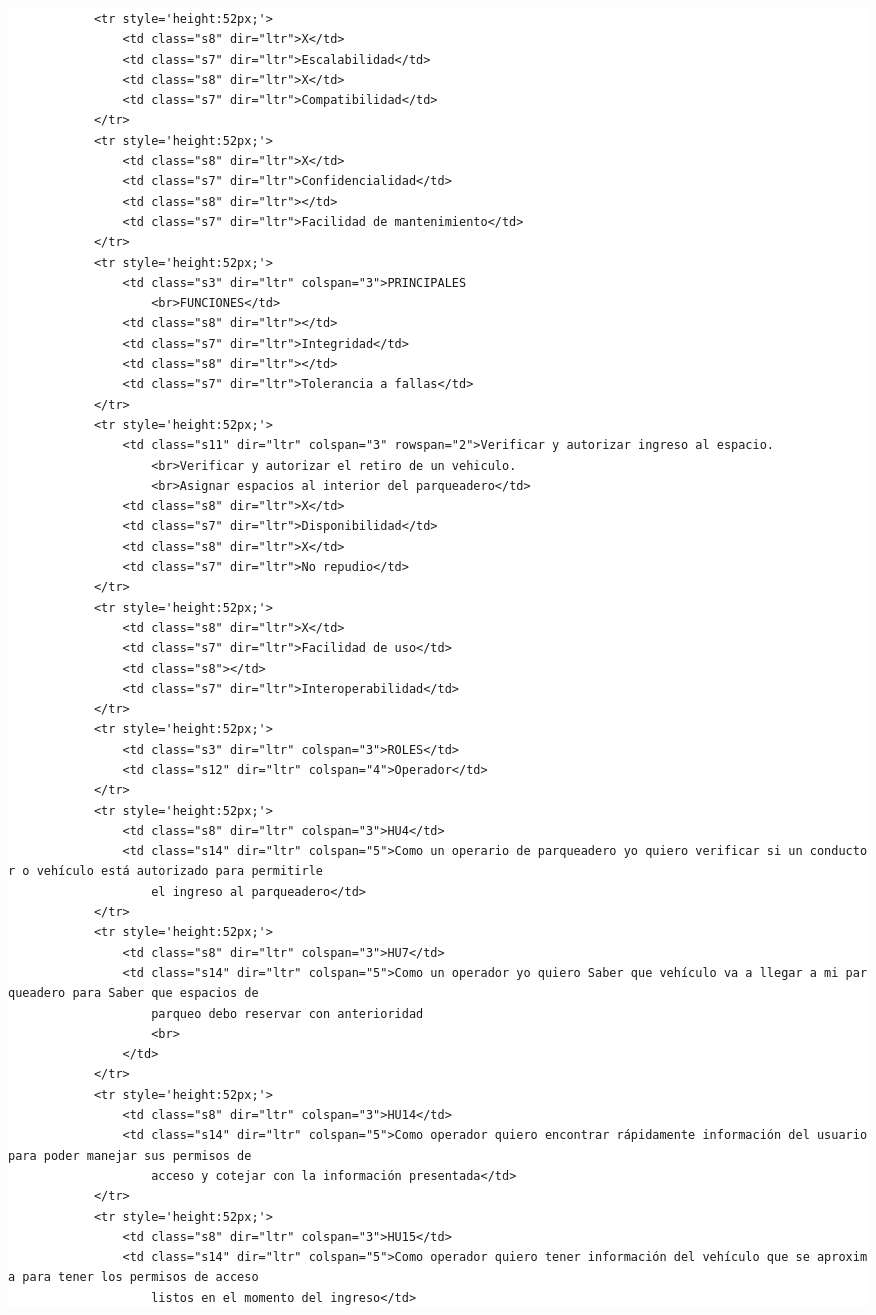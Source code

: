                 <tr style='height:52px;'>
                    <td class="s8" dir="ltr">X</td>
                    <td class="s7" dir="ltr">Escalabilidad</td>
                    <td class="s8" dir="ltr">X</td>
                    <td class="s7" dir="ltr">Compatibilidad</td>
                </tr>
                <tr style='height:52px;'>
                    <td class="s8" dir="ltr">X</td>
                    <td class="s7" dir="ltr">Confidencialidad</td>
                    <td class="s8" dir="ltr"></td>
                    <td class="s7" dir="ltr">Facilidad de mantenimiento</td>
                </tr>
                <tr style='height:52px;'>
                    <td class="s3" dir="ltr" colspan="3">PRINCIPALES
                        <br>FUNCIONES</td>
                    <td class="s8" dir="ltr"></td>
                    <td class="s7" dir="ltr">Integridad</td>
                    <td class="s8" dir="ltr"></td>
                    <td class="s7" dir="ltr">Tolerancia a fallas</td>
                </tr>
                <tr style='height:52px;'>
                    <td class="s11" dir="ltr" colspan="3" rowspan="2">Verificar y autorizar ingreso al espacio.
                        <br>Verificar y autorizar el retiro de un vehiculo.
                        <br>Asignar espacios al interior del parqueadero</td>
                    <td class="s8" dir="ltr">X</td>
                    <td class="s7" dir="ltr">Disponibilidad</td>
                    <td class="s8" dir="ltr">X</td>
                    <td class="s7" dir="ltr">No repudio</td>
                </tr>
                <tr style='height:52px;'>
                    <td class="s8" dir="ltr">X</td>
                    <td class="s7" dir="ltr">Facilidad de uso</td>
                    <td class="s8"></td>
                    <td class="s7" dir="ltr">Interoperabilidad</td>
                </tr>
                <tr style='height:52px;'>
                    <td class="s3" dir="ltr" colspan="3">ROLES</td>
                    <td class="s12" dir="ltr" colspan="4">Operador</td>
                </tr>
                <tr style='height:52px;'>
                    <td class="s8" dir="ltr" colspan="3">HU4</td>
                    <td class="s14" dir="ltr" colspan="5">Como un operario de parqueadero yo quiero verificar si un conductor o vehículo está autorizado para permitirle
                        el ingreso al parqueadero</td>
                </tr>
                <tr style='height:52px;'>
                    <td class="s8" dir="ltr" colspan="3">HU7</td>
                    <td class="s14" dir="ltr" colspan="5">Como un operador yo quiero Saber que vehículo va a llegar a mi parqueadero para Saber que espacios de
                        parqueo debo reservar con anterioridad
                        <br>
                    </td>
                </tr>
                <tr style='height:52px;'>
                    <td class="s8" dir="ltr" colspan="3">HU14</td>
                    <td class="s14" dir="ltr" colspan="5">Como operador quiero encontrar rápidamente información del usuario para poder manejar sus permisos de
                        acceso y cotejar con la información presentada</td>
                </tr>
                <tr style='height:52px;'>
                    <td class="s8" dir="ltr" colspan="3">HU15</td>
                    <td class="s14" dir="ltr" colspan="5">Como operador quiero tener información del vehículo que se aproxima para tener los permisos de acceso
                        listos en el momento del ingreso</td>